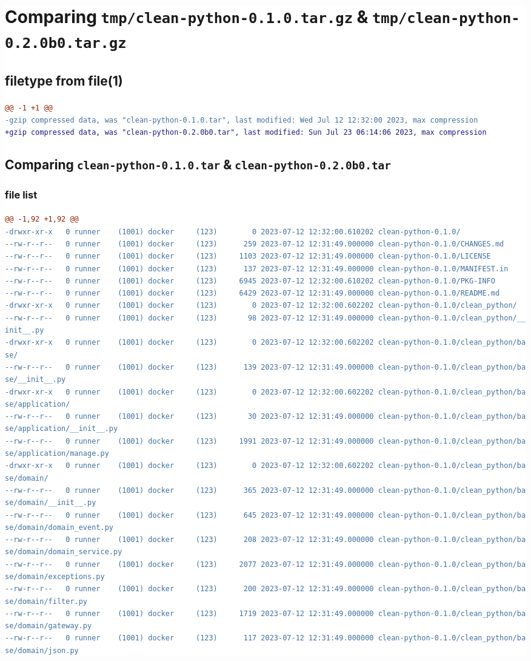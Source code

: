 # Comparing `tmp/clean-python-0.1.0.tar.gz` & `tmp/clean-python-0.2.0b0.tar.gz`

## filetype from file(1)

```diff
@@ -1 +1 @@
-gzip compressed data, was "clean-python-0.1.0.tar", last modified: Wed Jul 12 12:32:00 2023, max compression
+gzip compressed data, was "clean-python-0.2.0b0.tar", last modified: Sun Jul 23 06:14:06 2023, max compression
```

## Comparing `clean-python-0.1.0.tar` & `clean-python-0.2.0b0.tar`

### file list

```diff
@@ -1,92 +1,92 @@
-drwxr-xr-x   0 runner    (1001) docker     (123)        0 2023-07-12 12:32:00.610202 clean-python-0.1.0/
--rw-r--r--   0 runner    (1001) docker     (123)      259 2023-07-12 12:31:49.000000 clean-python-0.1.0/CHANGES.md
--rw-r--r--   0 runner    (1001) docker     (123)     1103 2023-07-12 12:31:49.000000 clean-python-0.1.0/LICENSE
--rw-r--r--   0 runner    (1001) docker     (123)      137 2023-07-12 12:31:49.000000 clean-python-0.1.0/MANIFEST.in
--rw-r--r--   0 runner    (1001) docker     (123)     6945 2023-07-12 12:32:00.610202 clean-python-0.1.0/PKG-INFO
--rw-r--r--   0 runner    (1001) docker     (123)     6429 2023-07-12 12:31:49.000000 clean-python-0.1.0/README.md
-drwxr-xr-x   0 runner    (1001) docker     (123)        0 2023-07-12 12:32:00.602202 clean-python-0.1.0/clean_python/
--rw-r--r--   0 runner    (1001) docker     (123)       98 2023-07-12 12:31:49.000000 clean-python-0.1.0/clean_python/__init__.py
-drwxr-xr-x   0 runner    (1001) docker     (123)        0 2023-07-12 12:32:00.602202 clean-python-0.1.0/clean_python/base/
--rw-r--r--   0 runner    (1001) docker     (123)      139 2023-07-12 12:31:49.000000 clean-python-0.1.0/clean_python/base/__init__.py
-drwxr-xr-x   0 runner    (1001) docker     (123)        0 2023-07-12 12:32:00.602202 clean-python-0.1.0/clean_python/base/application/
--rw-r--r--   0 runner    (1001) docker     (123)       30 2023-07-12 12:31:49.000000 clean-python-0.1.0/clean_python/base/application/__init__.py
--rw-r--r--   0 runner    (1001) docker     (123)     1991 2023-07-12 12:31:49.000000 clean-python-0.1.0/clean_python/base/application/manage.py
-drwxr-xr-x   0 runner    (1001) docker     (123)        0 2023-07-12 12:32:00.602202 clean-python-0.1.0/clean_python/base/domain/
--rw-r--r--   0 runner    (1001) docker     (123)      365 2023-07-12 12:31:49.000000 clean-python-0.1.0/clean_python/base/domain/__init__.py
--rw-r--r--   0 runner    (1001) docker     (123)      645 2023-07-12 12:31:49.000000 clean-python-0.1.0/clean_python/base/domain/domain_event.py
--rw-r--r--   0 runner    (1001) docker     (123)      208 2023-07-12 12:31:49.000000 clean-python-0.1.0/clean_python/base/domain/domain_service.py
--rw-r--r--   0 runner    (1001) docker     (123)     2077 2023-07-12 12:31:49.000000 clean-python-0.1.0/clean_python/base/domain/exceptions.py
--rw-r--r--   0 runner    (1001) docker     (123)      200 2023-07-12 12:31:49.000000 clean-python-0.1.0/clean_python/base/domain/filter.py
--rw-r--r--   0 runner    (1001) docker     (123)     1719 2023-07-12 12:31:49.000000 clean-python-0.1.0/clean_python/base/domain/gateway.py
--rw-r--r--   0 runner    (1001) docker     (123)      117 2023-07-12 12:31:49.000000 clean-python-0.1.0/clean_python/base/domain/json.py
```